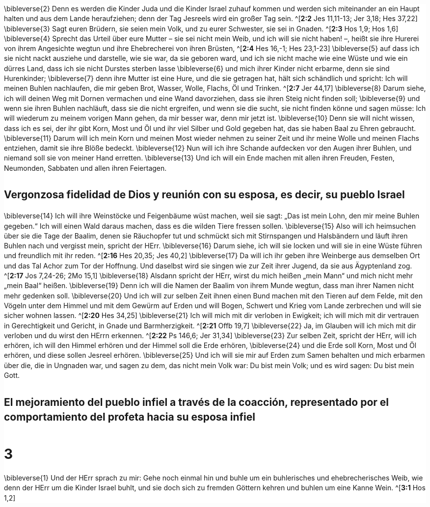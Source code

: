 \bibleverse{2} Denn es werden die Kinder Juda und die Kinder Israel zuhauf kommen und werden sich miteinander an ein Haupt halten und aus dem Lande heraufziehen; denn der Tag Jesreels wird ein großer Tag sein. ^[**2:2** Jes 11,11-13; Jer 3,18; Hes 37,22] \bibleverse{3} Sagt euren Brüdern, sie seien mein Volk, und zu eurer Schwester, sie sei in Gnaden. ^[**2:3** Hos 1,9; Hos 1,6] \bibleverse{4} Sprecht das Urteil über eure Mutter – sie sei nicht mein Weib, und ich will sie nicht haben! –, heißt sie ihre Hurerei von ihrem Angesichte wegtun und ihre Ehebrecherei von ihren Brüsten, ^[**2:4** Hes 16,-1; Hes 23,1-23] \bibleverse{5} auf dass ich sie nicht nackt ausziehe und darstelle, wie sie war, da sie geboren ward, und ich sie nicht mache wie eine Wüste und wie ein dürres Land, dass ich sie nicht Durstes sterben lasse \bibleverse{6} und mich ihrer Kinder nicht erbarme, denn sie sind Hurenkinder; \bibleverse{7} denn ihre Mutter ist eine Hure, und die sie getragen hat, hält sich schändlich und spricht: Ich will meinen Buhlen nachlaufen, die mir geben Brot, Wasser, Wolle, Flachs, Öl und Trinken. ^[**2:7** Jer 44,17] \bibleverse{8} Darum siehe, ich will deinen Weg mit Dornen vermachen und eine Wand davorziehen, dass sie ihren Steig nicht finden soll; \bibleverse{9} und wenn sie ihren Buhlen nachläuft, dass sie die nicht ergreifen, und wenn sie die sucht, sie nicht finden könne und sagen müsse: Ich will wiederum zu meinem vorigen Mann gehen, da mir besser war, denn mir jetzt ist. \bibleverse{10} Denn sie will nicht wissen, dass ich es sei, der ihr gibt Korn, Most und Öl und ihr viel Silber und Gold gegeben hat, das sie haben Baal zu Ehren gebraucht. \bibleverse{11} Darum will ich mein Korn und meinen Most wieder nehmen zu seiner Zeit und ihr meine Wolle und meinen Flachs entziehen, damit sie ihre Blöße bedeckt. \bibleverse{12} Nun will ich ihre Schande aufdecken vor den Augen ihrer Buhlen, und niemand soll sie von meiner Hand erretten. \bibleverse{13} Und ich will ein Ende machen mit allen ihren Freuden, Festen, Neumonden, Sabbaten und allen ihren Feiertagen.
   

## Vergonzosa fidelidad de Dios y reunión con su esposa, es decir, su pueblo Israel
\bibleverse{14} Ich will ihre Weinstöcke und Feigenbäume wüst machen, weil sie sagt: „Das ist mein Lohn, den mir meine Buhlen gegeben.“ Ich will einen Wald daraus machen, dass es die wilden Tiere fressen sollen. \bibleverse{15} Also will ich heimsuchen über sie die Tage der Baalim, denen sie Räuchopfer tut und schmückt sich mit Stirnspangen und Halsbändern und läuft ihren Buhlen nach und vergisst mein, spricht der HErr. \bibleverse{16} Darum siehe, ich will sie locken und will sie in eine Wüste führen und freundlich mit ihr reden. ^[**2:16** Hes 20,35; Jes 40,2] \bibleverse{17} Da will ich ihr geben ihre Weinberge aus demselben Ort und das Tal Achor zum Tor der Hoffnung. Und daselbst wird sie singen wie zur Zeit ihrer Jugend, da sie aus Ägyptenland zog. ^[**2:17** Jos 7,24-26; 2Mo 15,1] \bibleverse{18} Alsdann spricht der HErr, wirst du mich heißen „mein Mann“ und mich nicht mehr „mein Baal“ heißen. \bibleverse{19} Denn ich will die Namen der Baalim von ihrem Munde wegtun, dass man ihrer Namen nicht mehr gedenken soll. \bibleverse{20} Und ich will zur selben Zeit ihnen einen Bund machen mit den Tieren auf dem Felde, mit den Vögeln unter dem Himmel und mit dem Gewürm auf Erden und will Bogen, Schwert und Krieg vom Lande zerbrechen und will sie sicher wohnen lassen. ^[**2:20** Hes 34,25] \bibleverse{21} Ich will mich mit dir verloben in Ewigkeit; ich will mich mit dir vertrauen in Gerechtigkeit und Gericht, in Gnade und Barmherzigkeit. ^[**2:21** Offb 19,7] \bibleverse{22} Ja, im Glauben will ich mich mit dir verloben und du wirst den HErrn erkennen. ^[**2:22** Ps 146,6; Jer 31,34] \bibleverse{23} Zur selben Zeit, spricht der HErr, will ich erhören, ich will den Himmel erhören und der Himmel soll die Erde erhören, \bibleverse{24} und die Erde soll Korn, Most und Öl erhören, und diese sollen Jesreel erhören. \bibleverse{25} Und ich will sie mir auf Erden zum Samen behalten und mich erbarmen über die, die in Ungnaden war, und sagen zu dem, das nicht mein Volk war: Du bist mein Volk; und es wird sagen: Du bist mein Gott.
    

## El mejoramiento del pueblo infiel a través de la coacción, representado por el comportamiento del profeta hacia su esposa infiel
# 3
\bibleverse{1} Und der HErr sprach zu mir: Gehe noch einmal hin und buhle um ein buhlerisches und ehebrecherisches Weib, wie denn der HErr um die Kinder Israel buhlt, und sie doch sich zu fremden Göttern kehren und buhlen um eine Kanne Wein. ^[**3:1** Hos 1,2] 
